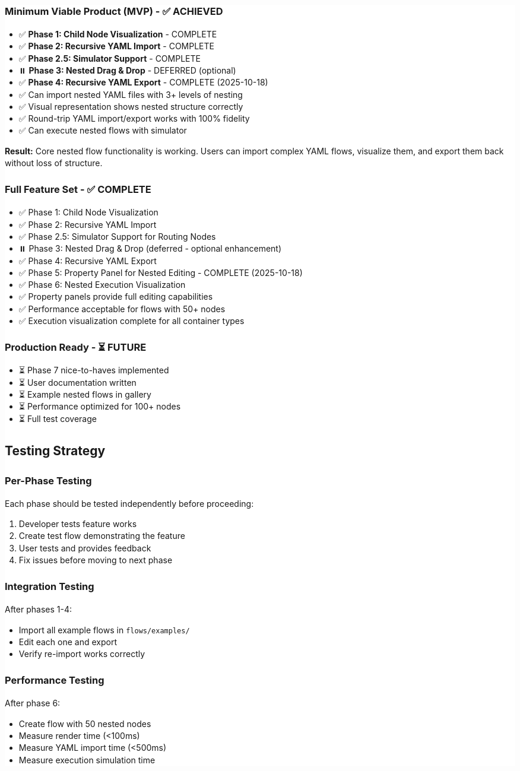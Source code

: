### Minimum Viable Product (MVP) - ✅ ACHIEVED
- ✅ **Phase 1: Child Node Visualization** - COMPLETE
- ✅ **Phase 2: Recursive YAML Import** - COMPLETE
- ✅ **Phase 2.5: Simulator Support** - COMPLETE
- ⏸️ **Phase 3: Nested Drag & Drop** - DEFERRED (optional)
- ✅ **Phase 4: Recursive YAML Export** - COMPLETE (2025-10-18)
- ✅ Can import nested YAML files with 3+ levels of nesting
- ✅ Visual representation shows nested structure correctly
- ✅ Round-trip YAML import/export works with 100% fidelity
- ✅ Can execute nested flows with simulator

**Result:** Core nested flow functionality is working. Users can import complex YAML flows, visualize them, and export them back without loss of structure.

### Full Feature Set - ✅ COMPLETE
- ✅ Phase 1: Child Node Visualization
- ✅ Phase 2: Recursive YAML Import
- ✅ Phase 2.5: Simulator Support for Routing Nodes
- ⏸️ Phase 3: Nested Drag & Drop (deferred - optional enhancement)
- ✅ Phase 4: Recursive YAML Export
- ✅ Phase 5: Property Panel for Nested Editing - COMPLETE (2025-10-18)
- ✅ Phase 6: Nested Execution Visualization
- ✅ Property panels provide full editing capabilities
- ✅ Performance acceptable for flows with 50+ nodes
- ✅ Execution visualization complete for all container types

### Production Ready - ⏳ FUTURE
- ⏳ Phase 7 nice-to-haves implemented
- ⏳ User documentation written
- ⏳ Example nested flows in gallery
- ⏳ Performance optimized for 100+ nodes
- ⏳ Full test coverage

## Testing Strategy

### Per-Phase Testing
Each phase should be tested independently before proceeding:
1. Developer tests feature works
2. Create test flow demonstrating the feature
3. User tests and provides feedback
4. Fix issues before moving to next phase

### Integration Testing
After phases 1-4:
- Import all example flows in `flows/examples/`
- Edit each one and export
- Verify re-import works correctly

### Performance Testing
After phase 6:
- Create flow with 50 nested nodes
- Measure render time (<100ms)
- Measure YAML import time (<500ms)
- Measure execution simulation time
